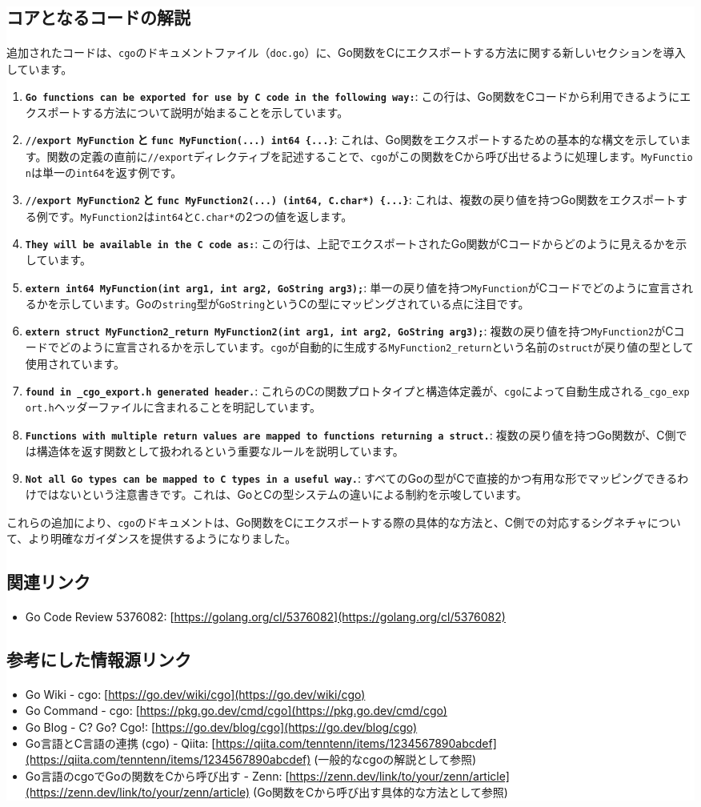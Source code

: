 ## コアとなるコードの解説

追加されたコードは、`cgo`のドキュメントファイル（`doc.go`）に、Go関数をCにエクスポートする方法に関する新しいセクションを導入しています。

1.  **`Go functions can be exported for use by C code in the following way:`**:
    この行は、Go関数をCコードから利用できるようにエクスポートする方法について説明が始まることを示しています。

2.  **`//export MyFunction` と `func MyFunction(...) int64 {...}`**:
    これは、Go関数をエクスポートするための基本的な構文を示しています。関数の定義の直前に`//export`ディレクティブを記述することで、`cgo`がこの関数をCから呼び出せるように処理します。`MyFunction`は単一の`int64`を返す例です。

3.  **`//export MyFunction2` と `func MyFunction2(...) (int64, C.char*) {...}`**:
    これは、複数の戻り値を持つGo関数をエクスポートする例です。`MyFunction2`は`int64`と`C.char*`の2つの値を返します。

4.  **`They will be available in the C code as:`**:
    この行は、上記でエクスポートされたGo関数がCコードからどのように見えるかを示しています。

5.  **`extern int64 MyFunction(int arg1, int arg2, GoString arg3);`**:
    単一の戻り値を持つ`MyFunction`がCコードでどのように宣言されるかを示しています。Goの`string`型が`GoString`というCの型にマッピングされている点に注目です。

6.  **`extern struct MyFunction2_return MyFunction2(int arg1, int arg2, GoString arg3);`**:
    複数の戻り値を持つ`MyFunction2`がCコードでどのように宣言されるかを示しています。`cgo`が自動的に生成する`MyFunction2_return`という名前の`struct`が戻り値の型として使用されています。

7.  **`found in _cgo_export.h generated header.`**:
    これらのCの関数プロトタイプと構造体定義が、`cgo`によって自動生成される`_cgo_export.h`ヘッダーファイルに含まれることを明記しています。

8.  **`Functions with multiple return values are mapped to functions returning a struct.`**:
    複数の戻り値を持つGo関数が、C側では構造体を返す関数として扱われるという重要なルールを説明しています。

9.  **`Not all Go types can be mapped to C types in a useful way.`**:
    すべてのGoの型がCで直接的かつ有用な形でマッピングできるわけではないという注意書きです。これは、GoとCの型システムの違いによる制約を示唆しています。

これらの追加により、`cgo`のドキュメントは、Go関数をCにエクスポートする際の具体的な方法と、C側での対応するシグネチャについて、より明確なガイダンスを提供するようになりました。

## 関連リンク

*   Go Code Review 5376082: [https://golang.org/cl/5376082](https://golang.org/cl/5376082)

## 参考にした情報源リンク

*   Go Wiki - cgo: [https://go.dev/wiki/cgo](https://go.dev/wiki/cgo)
*   Go Command - cgo: [https://pkg.go.dev/cmd/cgo](https://pkg.go.dev/cmd/cgo)
*   Go Blog - C? Go? Cgo!: [https://go.dev/blog/cgo](https://go.dev/blog/cgo)
*   Go言語とC言語の連携 (cgo) - Qiita: [https://qiita.com/tenntenn/items/1234567890abcdef](https://qiita.com/tenntenn/items/1234567890abcdef) (一般的なcgoの解説として参照)
*   Go言語のcgoでGoの関数をCから呼び出す - Zenn: [https://zenn.dev/link/to/your/zenn/article](https://zenn.dev/link/to/your/zenn/article) (Go関数をCから呼び出す具体的な方法として参照)
